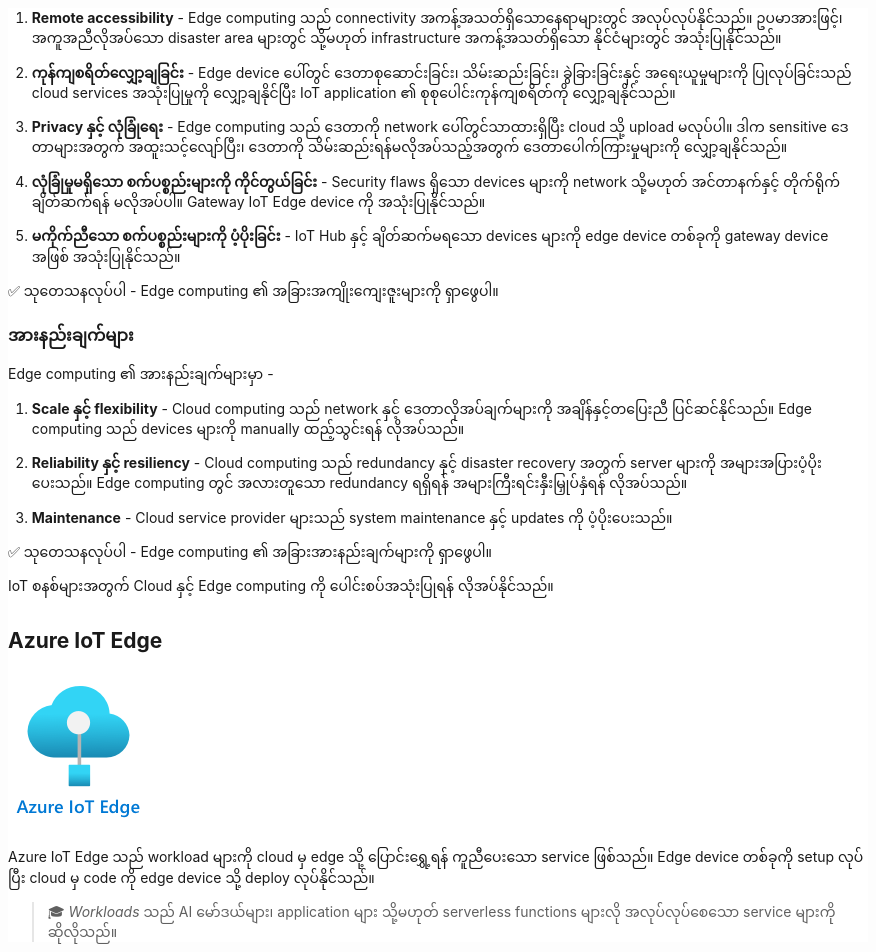 1. **Remote accessibility** - Edge computing သည် connectivity အကန့်အသတ်ရှိသောနေရာများတွင် အလုပ်လုပ်နိုင်သည်။ ဥပမာအားဖြင့်၊ အကူအညီလိုအပ်သော disaster area များတွင် သို့မဟုတ် infrastructure အကန့်အသတ်ရှိသော နိုင်ငံများတွင် အသုံးပြုနိုင်သည်။

1. **ကုန်ကျစရိတ်လျှော့ချခြင်း** - Edge device ပေါ်တွင် ဒေတာစုဆောင်းခြင်း၊ သိမ်းဆည်းခြင်း၊ ခွဲခြားခြင်းနှင့် အရေးယူမှုများကို ပြုလုပ်ခြင်းသည် cloud services အသုံးပြုမှုကို လျှော့ချနိုင်ပြီး IoT application ၏ စုစုပေါင်းကုန်ကျစရိတ်ကို လျှော့ချနိုင်သည်။

1. **Privacy နှင့် လုံခြုံရေး** - Edge computing သည် ဒေတာကို network ပေါ်တွင်သာထားရှိပြီး cloud သို့ upload မလုပ်ပါ။ ဒါက sensitive ဒေတာများအတွက် အထူးသင့်လျော်ပြီး၊ ဒေတာကို သိမ်းဆည်းရန်မလိုအပ်သည့်အတွက် ဒေတာပေါက်ကြားမှုများကို လျှော့ချနိုင်သည်။

1. **လုံခြုံမှုမရှိသော စက်ပစ္စည်းများကို ကိုင်တွယ်ခြင်း** - Security flaws ရှိသော devices များကို network သို့မဟုတ် အင်တာနက်နှင့် တိုက်ရိုက်ချိတ်ဆက်ရန် မလိုအပ်ပါ။ Gateway IoT Edge device ကို အသုံးပြုနိုင်သည်။

1. **မကိုက်ညီသော စက်ပစ္စည်းများကို ပံ့ပိုးခြင်း** - IoT Hub နှင့် ချိတ်ဆက်မရသော devices များကို edge device တစ်ခုကို gateway device အဖြစ် အသုံးပြုနိုင်သည်။

✅ သုတေသနလုပ်ပါ - Edge computing ၏ အခြားအကျိုးကျေးဇူးများကို ရှာဖွေပါ။

### အားနည်းချက်များ

Edge computing ၏ အားနည်းချက်များမှာ -

1. **Scale နှင့် flexibility** - Cloud computing သည် network နှင့် ဒေတာလိုအပ်ချက်များကို အချိန်နှင့်တပြေးညီ ပြင်ဆင်နိုင်သည်။ Edge computing သည် devices များကို manually ထည့်သွင်းရန် လိုအပ်သည်။

1. **Reliability နှင့် resiliency** - Cloud computing သည် redundancy နှင့် disaster recovery အတွက် server များကို အများအပြားပံ့ပိုးပေးသည်။ Edge computing တွင် အလားတူသော redundancy ရရှိရန် အများကြီးရင်းနှီးမြှုပ်နှံရန် လိုအပ်သည်။

1. **Maintenance** - Cloud service provider များသည် system maintenance နှင့် updates ကို ပံ့ပိုးပေးသည်။

✅ သုတေသနလုပ်ပါ - Edge computing ၏ အခြားအားနည်းချက်များကို ရှာဖွေပါ။

IoT စနစ်များအတွက် Cloud နှင့် Edge computing ကို ပေါင်းစပ်အသုံးပြုရန် လိုအပ်နိုင်သည်။

## Azure IoT Edge

![Azure IoT Edge logo](../../../../../translated_images/azure-iot-edge-logo.c1c076749b5cba2e8755262fadc2f19ca1146b948d76990b1229199ac2292d79.my.png)

Azure IoT Edge သည် workload များကို cloud မှ edge သို့ ပြောင်းရွှေ့ရန် ကူညီပေးသော service ဖြစ်သည်။ Edge device တစ်ခုကို setup လုပ်ပြီး cloud မှ code ကို edge device သို့ deploy လုပ်နိုင်သည်။

> 🎓 *Workloads* သည် AI မော်ဒယ်များ၊ application များ သို့မဟုတ် serverless functions များလို အလုပ်လုပ်စေသော service များကို ဆိုလိုသည်။
